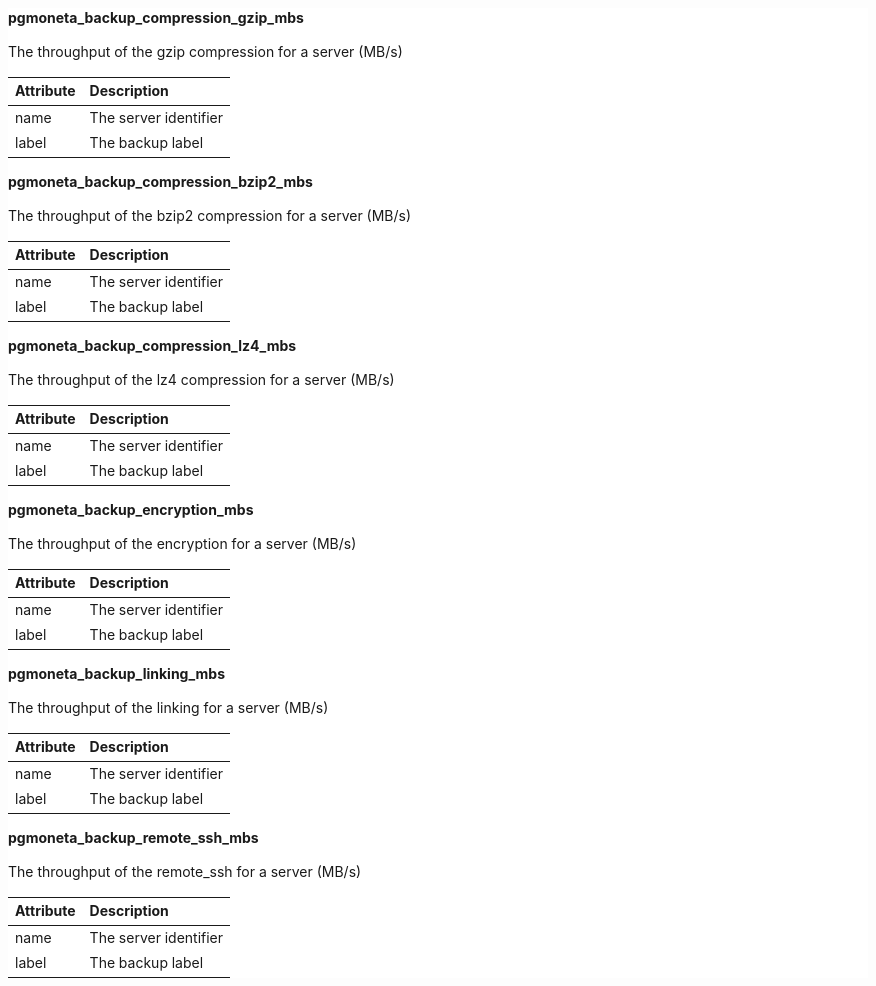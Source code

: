 **pgmoneta_backup_compression_gzip_mbs**

The throughput of the gzip compression for a server (MB/s)

| Attribute | Description |
| :-------- | :---------- |
| name | The server identifier |
| label | The backup label |

**pgmoneta_backup_compression_bzip2_mbs**

The throughput of the bzip2 compression for a server (MB/s)

| Attribute | Description |
| :-------- | :---------- |
| name | The server identifier |
| label | The backup label |

**pgmoneta_backup_compression_lz4_mbs**

The throughput of the lz4 compression for a server (MB/s)

| Attribute | Description |
| :-------- | :---------- |
| name | The server identifier |
| label | The backup label |

**pgmoneta_backup_encryption_mbs**

The throughput of the encryption for a server (MB/s)

| Attribute | Description |
| :-------- | :---------- |
| name | The server identifier |
| label | The backup label |

**pgmoneta_backup_linking_mbs**

The throughput of the linking for a server (MB/s)

| Attribute | Description |
| :-------- | :---------- |
| name | The server identifier |
| label | The backup label |

**pgmoneta_backup_remote_ssh_mbs**

The throughput of the remote_ssh for a server (MB/s)

| Attribute | Description |
| :-------- | :---------- |
| name | The server identifier |
| label | The backup label |
